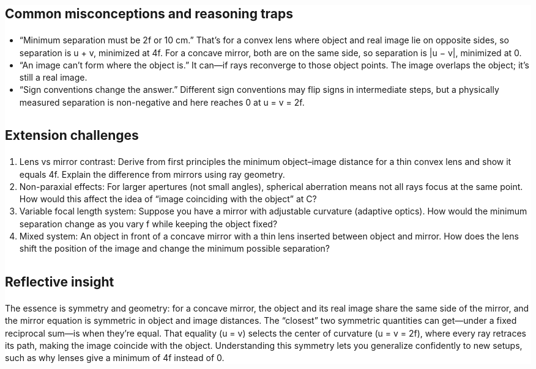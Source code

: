 ## Common misconceptions and reasoning traps
- “Minimum separation must be 2f or 10 cm.” That’s for a convex lens where object and real image lie on opposite sides, so separation is u + v, minimized at 4f. For a concave mirror, both are on the same side, so separation is |u − v|, minimized at 0.
- “An image can’t form where the object is.” It can—if rays reconverge to those object points. The image overlaps the object; it’s still a real image.
- “Sign conventions change the answer.” Different sign conventions may flip signs in intermediate steps, but a physically measured separation is non-negative and here reaches 0 at u = v = 2f.

## Extension challenges
1. Lens vs mirror contrast: Derive from first principles the minimum object–image distance for a thin convex lens and show it equals 4f. Explain the difference from mirrors using ray geometry.
2. Non-paraxial effects: For larger apertures (not small angles), spherical aberration means not all rays focus at the same point. How would this affect the idea of “image coinciding with the object” at C?
3. Variable focal length system: Suppose you have a mirror with adjustable curvature (adaptive optics). How would the minimum separation change as you vary f while keeping the object fixed?
4. Mixed system: An object in front of a concave mirror with a thin lens inserted between object and mirror. How does the lens shift the position of the image and change the minimum possible separation?

## Reflective insight
The essence is symmetry and geometry: for a concave mirror, the object and its real image share the same side of the mirror, and the mirror equation is symmetric in object and image distances. The “closest” two symmetric quantities can get—under a fixed reciprocal sum—is when they’re equal. That equality (u = v) selects the center of curvature (u = v = 2f), where every ray retraces its path, making the image coincide with the object. Understanding this symmetry lets you generalize confidently to new setups, such as why lenses give a minimum of 4f instead of 0.
